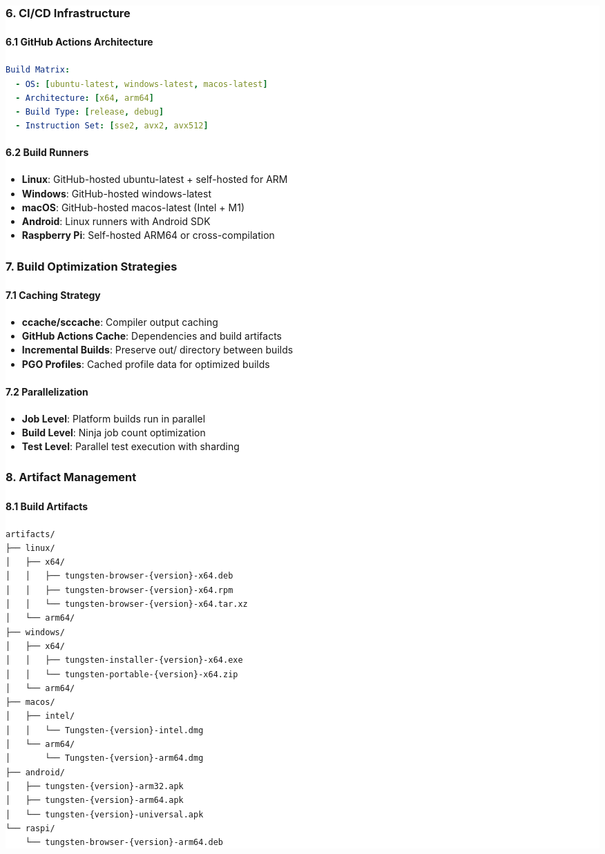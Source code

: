 ### 6. CI/CD Infrastructure

#### 6.1 GitHub Actions Architecture
```yaml
Build Matrix:
  - OS: [ubuntu-latest, windows-latest, macos-latest]
  - Architecture: [x64, arm64]
  - Build Type: [release, debug]
  - Instruction Set: [sse2, avx2, avx512]
```

#### 6.2 Build Runners
- **Linux**: GitHub-hosted ubuntu-latest + self-hosted for ARM
- **Windows**: GitHub-hosted windows-latest
- **macOS**: GitHub-hosted macos-latest (Intel + M1)
- **Android**: Linux runners with Android SDK
- **Raspberry Pi**: Self-hosted ARM64 or cross-compilation

### 7. Build Optimization Strategies

#### 7.1 Caching Strategy
- **ccache/sccache**: Compiler output caching
- **GitHub Actions Cache**: Dependencies and build artifacts
- **Incremental Builds**: Preserve out/ directory between builds
- **PGO Profiles**: Cached profile data for optimized builds

#### 7.2 Parallelization
- **Job Level**: Platform builds run in parallel
- **Build Level**: Ninja job count optimization
- **Test Level**: Parallel test execution with sharding

### 8. Artifact Management

#### 8.1 Build Artifacts
```
artifacts/
├── linux/
│   ├── x64/
│   │   ├── tungsten-browser-{version}-x64.deb
│   │   ├── tungsten-browser-{version}-x64.rpm
│   │   └── tungsten-browser-{version}-x64.tar.xz
│   └── arm64/
├── windows/
│   ├── x64/
│   │   ├── tungsten-installer-{version}-x64.exe
│   │   └── tungsten-portable-{version}-x64.zip
│   └── arm64/
├── macos/
│   ├── intel/
│   │   └── Tungsten-{version}-intel.dmg
│   └── arm64/
│       └── Tungsten-{version}-arm64.dmg
├── android/
│   ├── tungsten-{version}-arm32.apk
│   ├── tungsten-{version}-arm64.apk
│   └── tungsten-{version}-universal.apk
└── raspi/
    └── tungsten-browser-{version}-arm64.deb
```
